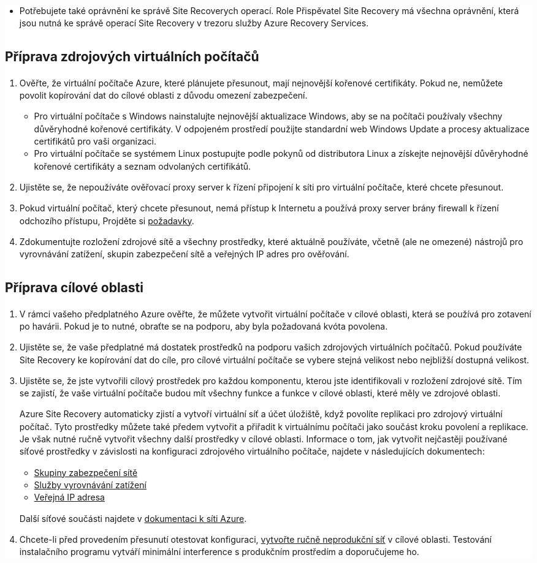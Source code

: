   - Potřebujete také oprávnění ke správě Site Recoverych operací. Role Přispěvatel Site Recovery má všechna oprávnění, která jsou nutná ke správě operací Site Recovery v trezoru služby Azure Recovery Services.

## <a name="prepare-the-source-vms"></a>Příprava zdrojových virtuálních počítačů

1. Ověřte, že virtuální počítače Azure, které plánujete přesunout, mají nejnovější kořenové certifikáty. Pokud ne, nemůžete povolit kopírování dat do cílové oblasti z důvodu omezení zabezpečení.

    - Pro virtuální počítače s Windows nainstalujte nejnovější aktualizace Windows, aby se na počítači používaly všechny důvěryhodné kořenové certifikáty. V odpojeném prostředí použijte standardní web Windows Update a procesy aktualizace certifikátů pro vaši organizaci.
    - Pro virtuální počítače se systémem Linux postupujte podle pokynů od distributora Linux a získejte nejnovější důvěryhodné kořenové certifikáty a seznam odvolaných certifikátů.
2. Ujistěte se, že nepoužíváte ověřovací proxy server k řízení připojení k síti pro virtuální počítače, které chcete přesunout.
3. Pokud virtuální počítač, který chcete přesunout, nemá přístup k Internetu a používá proxy server brány firewall k řízení odchozího přístupu, Projděte si [požadavky](azure-to-azure-tutorial-enable-replication.md#set-up-vm-connectivity).
4. Zdokumentujte rozložení zdrojové sítě a všechny prostředky, které aktuálně používáte, včetně (ale ne omezené) nástrojů pro vyrovnávání zatížení, skupin zabezpečení sítě a veřejných IP adres pro ověřování.

## <a name="prepare-the-target-region"></a>Příprava cílové oblasti

1. V rámci vašeho předplatného Azure ověřte, že můžete vytvořit virtuální počítače v cílové oblasti, která se používá pro zotavení po havárii. Pokud je to nutné, obraťte se na podporu, aby byla požadovaná kvóta povolena.

2. Ujistěte se, že vaše předplatné má dostatek prostředků na podporu vašich zdrojových virtuálních počítačů. Pokud používáte Site Recovery ke kopírování dat do cíle, pro cílové virtuální počítače se vybere stejná velikost nebo nejbližší dostupná velikost.

3. Ujistěte se, že jste vytvořili cílový prostředek pro každou komponentu, kterou jste identifikovali v rozložení zdrojové sítě. Tím se zajistí, že vaše virtuální počítače budou mít všechny funkce a funkce v cílové oblasti, které měly ve zdrojové oblasti.

   Azure Site Recovery automaticky zjistí a vytvoří virtuální síť a účet úložiště, když povolíte replikaci pro zdrojový virtuální počítač. Tyto prostředky můžete také předem vytvořit a přiřadit k virtuálnímu počítači jako součást kroku povolení a replikace. Je však nutné ručně vytvořit všechny další prostředky v cílové oblasti. Informace o tom, jak vytvořit nejčastěji používané síťové prostředky v závislosti na konfiguraci zdrojového virtuálního počítače, najdete v následujících dokumentech:

   - [Skupiny zabezpečení sítě](../virtual-network/manage-network-security-group.md)
   - [Služby vyrovnávání zatížení](../load-balancer/index.yml)
   - [Veřejná IP adresa](../virtual-network/virtual-network-public-ip-address.md)
    
   Další síťové součásti najdete v [dokumentaci k síti Azure](../index.yml?pivot=products&panel=network). 

4. Chcete-li před provedením přesunutí otestovat konfiguraci, [vytvořte ručně neprodukční síť](../virtual-network/quick-create-portal.md) v cílové oblasti. Testování instalačního programu vytváří minimální interference s produkčním prostředím a doporučujeme ho.
    